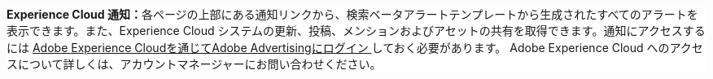 **Experience Cloud 通知：**&#x200B;各ページの上部にある通知リンクから、検索ベータアラートテンプレートから生成されたすべてのアラートを表示できます。また、Experience Cloud システムの更新、投稿、メンションおよびアセットの共有を取得できます。通知にアクセスするには [Adobe Experience Cloudを通じてAdobe Advertisingにログイン ](https://enterprise.efrontier.com/CMDashboard) しておく必要があります。 Adobe Experience Cloud へのアクセスについて詳しくは、アカウントマネージャーにお問い合わせください。
